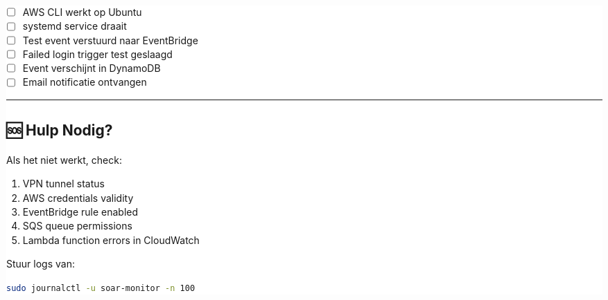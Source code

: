 - [ ] AWS CLI werkt op Ubuntu
- [ ] systemd service draait
- [ ] Test event verstuurd naar EventBridge
- [ ] Failed login trigger test geslaagd
- [ ] Event verschijnt in DynamoDB
- [ ] Email notificatie ontvangen

---

## 🆘 Hulp Nodig?

Als het niet werkt, check:
1. VPN tunnel status
2. AWS credentials validity
3. EventBridge rule enabled
4. SQS queue permissions
5. Lambda function errors in CloudWatch

Stuur logs van:
```bash
sudo journalctl -u soar-monitor -n 100
```
